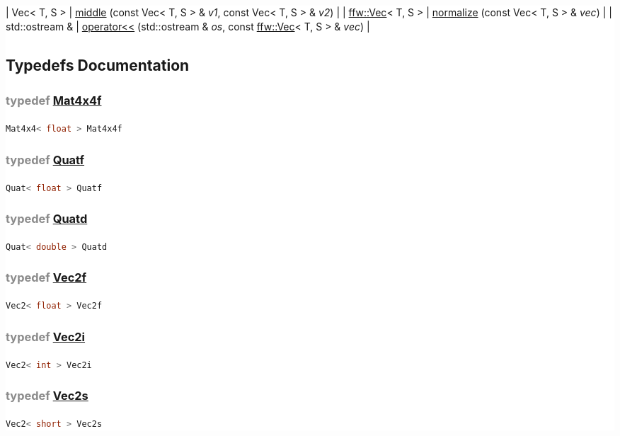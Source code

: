 |  Vec< T, S > | [middle](#d95d58f5) (const Vec< T, S > & _v1_, const Vec< T, S > & _v2_)  |
|  [ffw::Vec](ffw_Vec.html)< T, S > | [normalize](#2413d268) (const Vec< T, S > & _vec_)  |
|  std::ostream & | [operator<<](#51221cac) (std::ostream & _os_, const [ffw::Vec](ffw_Vec.html)< T, S > & _vec_)  |


## Typedefs Documentation

### <span style="opacity:0.5;">typedef</span> <a id="029b468c" href="#029b468c">Mat4x4f</a>

```cpp
Mat4x4< float > Mat4x4f
```



### <span style="opacity:0.5;">typedef</span> <a id="470579b4" href="#470579b4">Quatf</a>

```cpp
Quat< float > Quatf
```



### <span style="opacity:0.5;">typedef</span> <a id="308b855d" href="#308b855d">Quatd</a>

```cpp
Quat< double > Quatd
```



### <span style="opacity:0.5;">typedef</span> <a id="fcfaa6c5" href="#fcfaa6c5">Vec2f</a>

```cpp
Vec2< float > Vec2f
```



### <span style="opacity:0.5;">typedef</span> <a id="e4e07ebe" href="#e4e07ebe">Vec2i</a>

```cpp
Vec2< int > Vec2i
```



### <span style="opacity:0.5;">typedef</span> <a id="e634c7d2" href="#e634c7d2">Vec2s</a>

```cpp
Vec2< short > Vec2s
```
